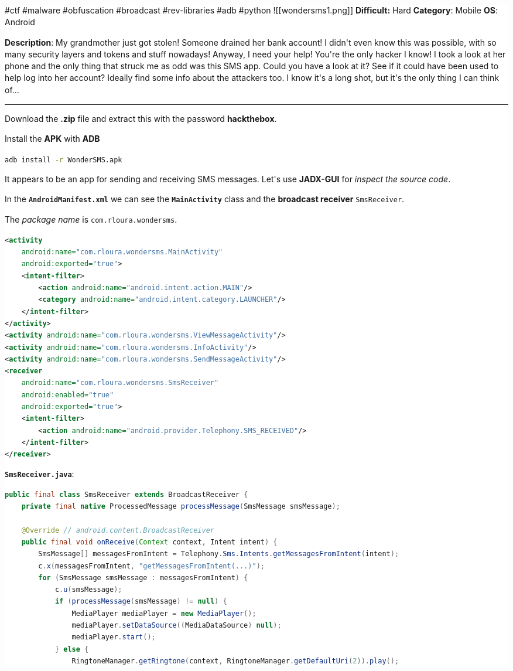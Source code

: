 #ctf #malware #obfuscation #broadcast #rev-libraries #adb #python 
![[wondersms1.png]]
**Difficult:** Hard
**Category**: Mobile
**OS**: Android

**Description**: My grandmother just got stolen! Someone drained her bank account! I didn't even know this was possible, with so many security layers and tokens and stuff nowadays! Anyway, I need your help! You're the only hacker I know! I took a look at her phone and the only thing that struck me as odd was this SMS app. Could you have a look at it? See if it could have been used to help log into her account? Ideally find some info about the attackers too. I know it's a long shot, but it's the only thing I can think of...

-----------------
Download the **.zip** file and extract this with the password **hackthebox**.

Install the **APK** with **ADB**
```bash
adb install -r WonderSMS.apk
```

It appears to be an app for sending and receiving SMS messages.
Let's use **JADX-GUI** for *inspect the source code*.

In the **`AndroidManifest.xml`** we can see the **`MainActivity`** class and the **broadcast receiver** `SmsReceiver`.

The *package name* is `com.rloura.wondersms`.
```xml
<activity
    android:name="com.rloura.wondersms.MainActivity"
    android:exported="true">
    <intent-filter>
        <action android:name="android.intent.action.MAIN"/>
        <category android:name="android.intent.category.LAUNCHER"/>
    </intent-filter>
</activity>
<activity android:name="com.rloura.wondersms.ViewMessageActivity"/>
<activity android:name="com.rloura.wondersms.InfoActivity"/>
<activity android:name="com.rloura.wondersms.SendMessageActivity"/>
<receiver
    android:name="com.rloura.wondersms.SmsReceiver"
    android:enabled="true"
    android:exported="true">
    <intent-filter>
        <action android:name="android.provider.Telephony.SMS_RECEIVED"/>
    </intent-filter>
</receiver>
```

**`SmsReceiver.java`**:
```java
public final class SmsReceiver extends BroadcastReceiver {
    private final native ProcessedMessage processMessage(SmsMessage smsMessage);

    @Override // android.content.BroadcastReceiver
    public final void onReceive(Context context, Intent intent) {
        SmsMessage[] messagesFromIntent = Telephony.Sms.Intents.getMessagesFromIntent(intent);
        c.x(messagesFromIntent, "getMessagesFromIntent(...)");
        for (SmsMessage smsMessage : messagesFromIntent) {
            c.u(smsMessage);
            if (processMessage(smsMessage) != null) {
                MediaPlayer mediaPlayer = new MediaPlayer();
                mediaPlayer.setDataSource((MediaDataSource) null);
                mediaPlayer.start();
            } else {
                RingtoneManager.getRingtone(context, RingtoneManager.getDefaultUri(2)).play();
```